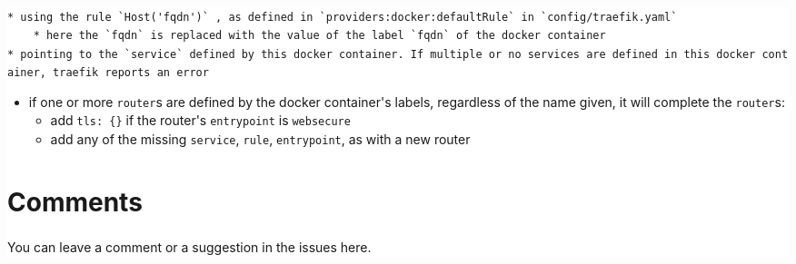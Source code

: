 	* using the rule `Host('fqdn')` , as defined in `providers:docker:defaultRule` in `config/traefik.yaml`
		* here the `fqdn` is replaced with the value of the label `fqdn` of the docker container
	* pointing to the `service` defined by this docker container. If multiple or no services are defined in this docker container, traefik reports an error
* if one or more `router`s are defined by the docker container's labels, regardless of the name given, it will complete the `router`s:
	* add  `tls: {}` if the router's `entrypoint` is `websecure`
	* add any of the missing `service`, `rule`, `entrypoint`, as with a new router

# Comments

You can leave a comment or a suggestion in the issues here.